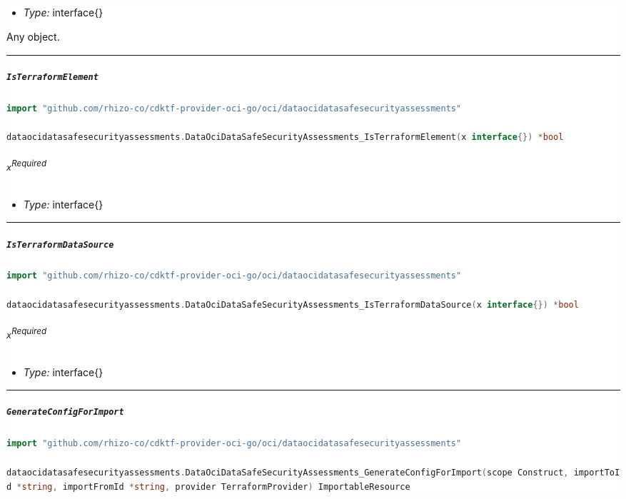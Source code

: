 - *Type:* interface{}

Any object.

---

##### `IsTerraformElement` <a name="IsTerraformElement" id="rhizo-co-terraform-provider-oci.dataOciDataSafeSecurityAssessments.DataOciDataSafeSecurityAssessments.isTerraformElement"></a>

```go
import "github.com/rhizo-co/cdktf-provider-oci-go/oci/dataocidatasafesecurityassessments"

dataocidatasafesecurityassessments.DataOciDataSafeSecurityAssessments_IsTerraformElement(x interface{}) *bool
```

###### `x`<sup>Required</sup> <a name="x" id="rhizo-co-terraform-provider-oci.dataOciDataSafeSecurityAssessments.DataOciDataSafeSecurityAssessments.isTerraformElement.parameter.x"></a>

- *Type:* interface{}

---

##### `IsTerraformDataSource` <a name="IsTerraformDataSource" id="rhizo-co-terraform-provider-oci.dataOciDataSafeSecurityAssessments.DataOciDataSafeSecurityAssessments.isTerraformDataSource"></a>

```go
import "github.com/rhizo-co/cdktf-provider-oci-go/oci/dataocidatasafesecurityassessments"

dataocidatasafesecurityassessments.DataOciDataSafeSecurityAssessments_IsTerraformDataSource(x interface{}) *bool
```

###### `x`<sup>Required</sup> <a name="x" id="rhizo-co-terraform-provider-oci.dataOciDataSafeSecurityAssessments.DataOciDataSafeSecurityAssessments.isTerraformDataSource.parameter.x"></a>

- *Type:* interface{}

---

##### `GenerateConfigForImport` <a name="GenerateConfigForImport" id="rhizo-co-terraform-provider-oci.dataOciDataSafeSecurityAssessments.DataOciDataSafeSecurityAssessments.generateConfigForImport"></a>

```go
import "github.com/rhizo-co/cdktf-provider-oci-go/oci/dataocidatasafesecurityassessments"

dataocidatasafesecurityassessments.DataOciDataSafeSecurityAssessments_GenerateConfigForImport(scope Construct, importToId *string, importFromId *string, provider TerraformProvider) ImportableResource
```
